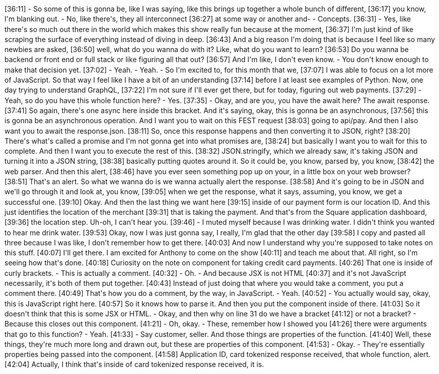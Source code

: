 [36:11] - So some of this is gonna be, like I was saying, like this brings up together a whole bunch of different,
[36:17] you know, I'm blanking out. - No, like there's, they all interconnect
[36:27] at some way or another and- - Concepts.
[36:31] - Yes, like there's so much out there in the world which makes this show really fun because at the moment,
[36:37] I'm just kind of like scraping the surface of everything instead of diving in deep.
[36:43] And a big reason I'm doing that is because I feel like so many newbies are asked,
[36:50] well, what do you wanna do with it? Like, what do you want to learn?
[36:53] Do you wanna be backend or front end or full stack or like figuring all that out?
[36:57] And I'm like, I don't even know. - You don't know enough to make that decision yet.
[37:02] - Yeah. - Yeah. - So I'm excited to, for this month that we,
[37:07] I was able to focus on a lot more of JavaScript. So that way I feel like I have a bit of an understanding
[37:14] before I at least see examples of Python. Now, one day trying to understand GraphQL,
[37:22] I'm not sure if I'll ever get there, but for today, figuring out web payments.
[37:29] - Yeah, so do you have this whole function here? - Yes.
[37:35] - Okay, and are you, you have the await here? The await response.
[37:41] So again, there's one async here inside this bracket. And it's saying, okay, this is gonna be an asynchronous,
[37:56] this is gonna be an asynchronous operation. And I want you to wait on this FEST request
[38:03] going to api/pay. And then I also want you to await the response.json.
[38:11] So, once this response happens and then converting it to JSON, right?
[38:20] There's what's called a promise and I'm not gonna get into what promises are,
[38:24] but basically I want you to wait for this to complete. And then I want you to execute the rest of this.
[38:32] JSON.stringify, which we already saw, it's taking JSON and turning it into a JSON string,
[38:38] basically putting quotes around it. So it could be, you know, parsed by, you know,
[38:42] the web parser. And then this alert,
[38:46] have you ever seen something pop up on your, in a little box on your web browser?
[38:51] That's an alert. So what we wanna do is we wanna actually alert the response.
[38:58] And it's going to be in JSON and we'll go through it and look at, you know,
[39:05] when we get the response, what it says, assuming, you know, we get a successful one.
[39:10] Okay. And then the last thing we want here
[39:15] inside of our payment form is our location ID. And this just identifies the location of the merchant
[39:31] that is taking the payment. And that's from the Square application dashboard,
[39:36] the location step. Uh-oh, I can't hear you.
[39:46] - I muted myself because I was drinking water. I didn't think you wanted to hear me drink water.
[39:53] Okay, now I was just gonna say, I really, I'm glad that the other day
[39:58] I copy and pasted all three because I was like, I don't remember how to get there.
[40:03] And now I understand why you're supposed to take notes on this stuff.
[40:07] I'll get there. I am excited for Anthony to come on the show
[40:11] and teach me about that. All right, so I'm seeing how that's done.
[40:18] Curiosity on the note on component for taking credit card payments.
[40:26] That one is inside of curly brackets. - This is actually a comment.
[40:32] - Oh. - And because JSX is not HTML
[40:37] and it's not JavaScript necessarily, it's both of them put together.
[40:43] Instead of just doing that where you would take a comment, you put a comment there.
[40:49] That's how you do a comment, by the way, in JavaScript. - Yeah.
[40:52] - You actually would say, okay, this is JavaScript right here.
[40:57] So it knows how to parse it. And then you put the component inside of there.
[41:03] So it doesn't think that this is some JSX or HTML. - Okay, and then why on line 31 do we have a bracket
[41:12] or not a bracket? - Because this closes out this component.
[41:21] - Oh, okay. - These, remember how I showed you
[41:26] there were arguments that go to this function? - Yeah.
[41:33] - Say customer, seller. And those things are properties of the function.
[41:40] Well, these things, they're much more long and drawn out, but these are properties of this component.
[41:53] - Okay. - They're essentially properties being passed into the component.
[41:58] Application ID, card tokenized response received, that whole function, alert.
[42:04] Actually, I think that's inside of card tokenized response received, it is.
